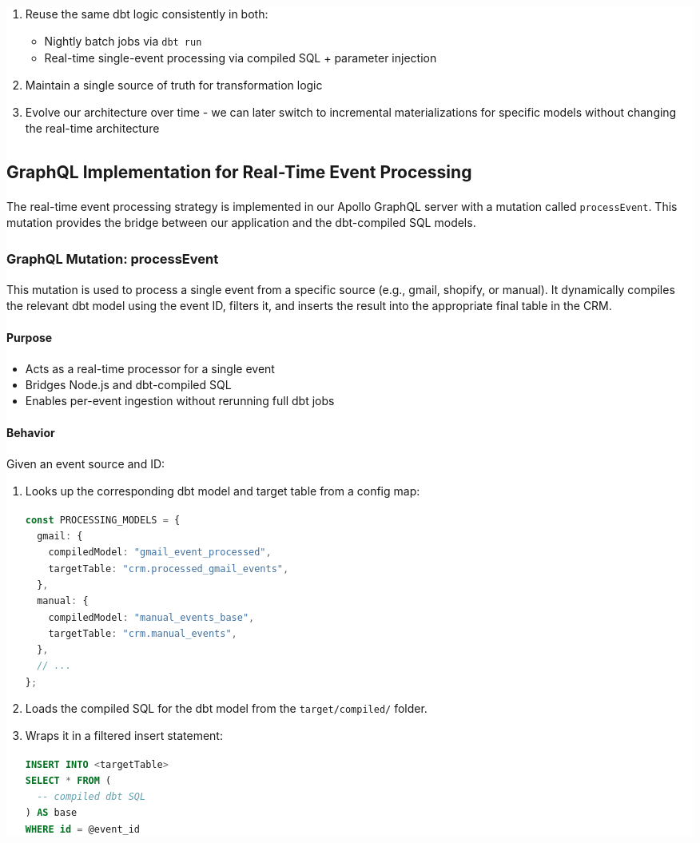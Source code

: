1. Reuse the same dbt logic consistently in both:

   - Nightly batch jobs via `dbt run`
   - Real-time single-event processing via compiled SQL + parameter injection

2. Maintain a single source of truth for transformation logic

3. Evolve our architecture over time - we can later switch to incremental
   materializations for specific models without changing the real-time
   architecture

## GraphQL Implementation for Real-Time Event Processing

The real-time event processing strategy is implemented in our Apollo GraphQL
server with a mutation called `processEvent`. This mutation provides the bridge
between our application and the dbt-compiled SQL models.

### GraphQL Mutation: processEvent

This mutation is used to process a single event from a specific source (e.g.,
gmail, shopify, or manual). It dynamically compiles the relevant dbt model using
the event ID, filters it, and inserts the result into the appropriate final
table in the CRM.

#### Purpose

- Acts as a real-time processor for a single event
- Bridges Node.js and dbt-compiled SQL
- Enables per-event ingestion without rerunning full dbt jobs

#### Behavior

Given an event source and ID:

1. Looks up the corresponding dbt model and target table from a config map:

   ```typescript
   const PROCESSING_MODELS = {
     gmail: {
       compiledModel: "gmail_event_processed",
       targetTable: "crm.processed_gmail_events",
     },
     manual: {
       compiledModel: "manual_events_base",
       targetTable: "crm.manual_events",
     },
     // ...
   };
   ```

2. Loads the compiled SQL for the dbt model from the `target/compiled/` folder.

3. Wraps it in a filtered insert statement:

   ```sql
   INSERT INTO <targetTable>
   SELECT * FROM (
     -- compiled dbt SQL
   ) AS base
   WHERE id = @event_id
   ```
